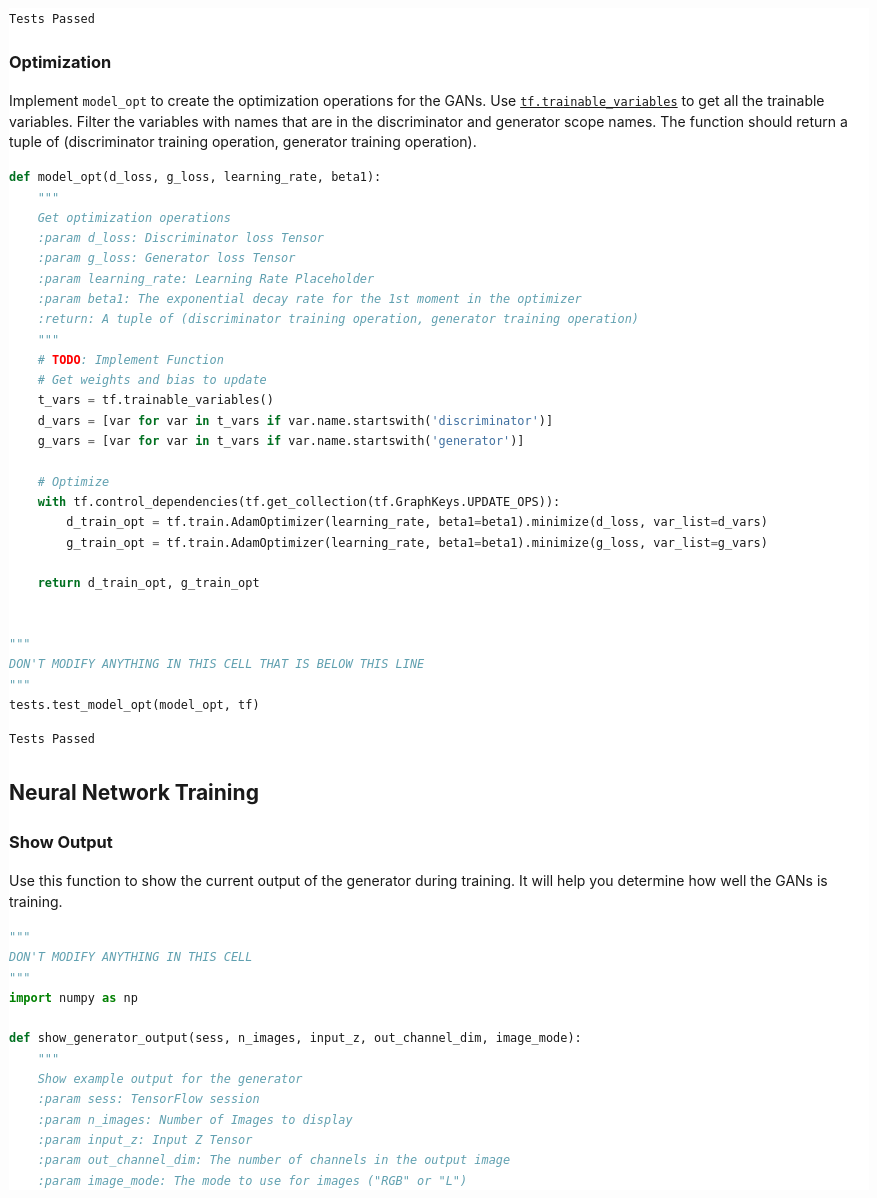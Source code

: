     Tests Passed


### Optimization
Implement `model_opt` to create the optimization operations for the GANs. Use [`tf.trainable_variables`](https://www.tensorflow.org/api_docs/python/tf/trainable_variables) to get all the trainable variables.  Filter the variables with names that are in the discriminator and generator scope names.  The function should return a tuple of (discriminator training operation, generator training operation).


```python
def model_opt(d_loss, g_loss, learning_rate, beta1):
    """
    Get optimization operations
    :param d_loss: Discriminator loss Tensor
    :param g_loss: Generator loss Tensor
    :param learning_rate: Learning Rate Placeholder
    :param beta1: The exponential decay rate for the 1st moment in the optimizer
    :return: A tuple of (discriminator training operation, generator training operation)
    """
    # TODO: Implement Function
    # Get weights and bias to update
    t_vars = tf.trainable_variables()
    d_vars = [var for var in t_vars if var.name.startswith('discriminator')]
    g_vars = [var for var in t_vars if var.name.startswith('generator')]

    # Optimize
    with tf.control_dependencies(tf.get_collection(tf.GraphKeys.UPDATE_OPS)):
        d_train_opt = tf.train.AdamOptimizer(learning_rate, beta1=beta1).minimize(d_loss, var_list=d_vars)
        g_train_opt = tf.train.AdamOptimizer(learning_rate, beta1=beta1).minimize(g_loss, var_list=g_vars)
    
    return d_train_opt, g_train_opt


"""
DON'T MODIFY ANYTHING IN THIS CELL THAT IS BELOW THIS LINE
"""
tests.test_model_opt(model_opt, tf)
```

    Tests Passed


## Neural Network Training
### Show Output
Use this function to show the current output of the generator during training. It will help you determine how well the GANs is training.


```python
"""
DON'T MODIFY ANYTHING IN THIS CELL
"""
import numpy as np

def show_generator_output(sess, n_images, input_z, out_channel_dim, image_mode):
    """
    Show example output for the generator
    :param sess: TensorFlow session
    :param n_images: Number of Images to display
    :param input_z: Input Z Tensor
    :param out_channel_dim: The number of channels in the output image
    :param image_mode: The mode to use for images ("RGB" or "L")
```